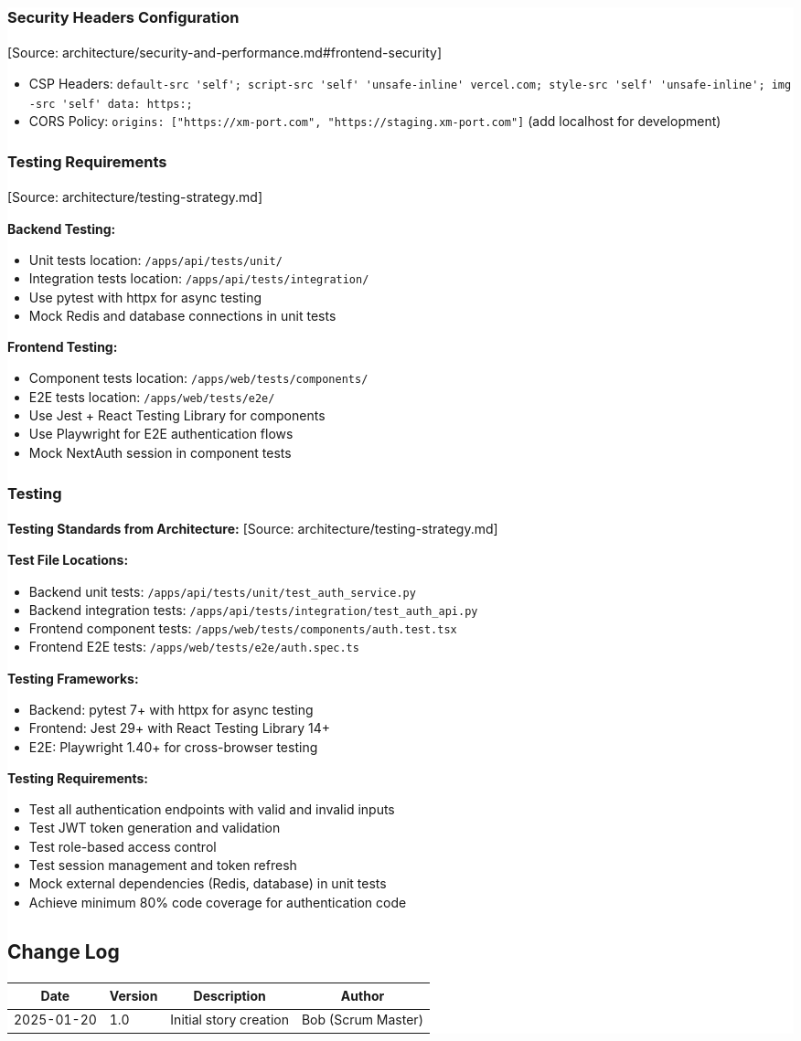 ### Security Headers Configuration
[Source: architecture/security-and-performance.md#frontend-security]
- CSP Headers: `default-src 'self'; script-src 'self' 'unsafe-inline' vercel.com; style-src 'self' 'unsafe-inline'; img-src 'self' data: https:;`
- CORS Policy: `origins: ["https://xm-port.com", "https://staging.xm-port.com"]` (add localhost for development)

### Testing Requirements
[Source: architecture/testing-strategy.md]

**Backend Testing:**
- Unit tests location: `/apps/api/tests/unit/`
- Integration tests location: `/apps/api/tests/integration/`
- Use pytest with httpx for async testing
- Mock Redis and database connections in unit tests

**Frontend Testing:**
- Component tests location: `/apps/web/tests/components/`
- E2E tests location: `/apps/web/tests/e2e/`
- Use Jest + React Testing Library for components
- Use Playwright for E2E authentication flows
- Mock NextAuth session in component tests

### Testing

**Testing Standards from Architecture:**
[Source: architecture/testing-strategy.md]

**Test File Locations:**
- Backend unit tests: `/apps/api/tests/unit/test_auth_service.py`
- Backend integration tests: `/apps/api/tests/integration/test_auth_api.py`
- Frontend component tests: `/apps/web/tests/components/auth.test.tsx`
- Frontend E2E tests: `/apps/web/tests/e2e/auth.spec.ts`

**Testing Frameworks:**
- Backend: pytest 7+ with httpx for async testing
- Frontend: Jest 29+ with React Testing Library 14+
- E2E: Playwright 1.40+ for cross-browser testing

**Testing Requirements:**
- Test all authentication endpoints with valid and invalid inputs
- Test JWT token generation and validation
- Test role-based access control
- Test session management and token refresh
- Mock external dependencies (Redis, database) in unit tests
- Achieve minimum 80% code coverage for authentication code

## Change Log

| Date | Version | Description | Author |
|------|---------|-------------|---------|
| 2025-01-20 | 1.0 | Initial story creation | Bob (Scrum Master) |
